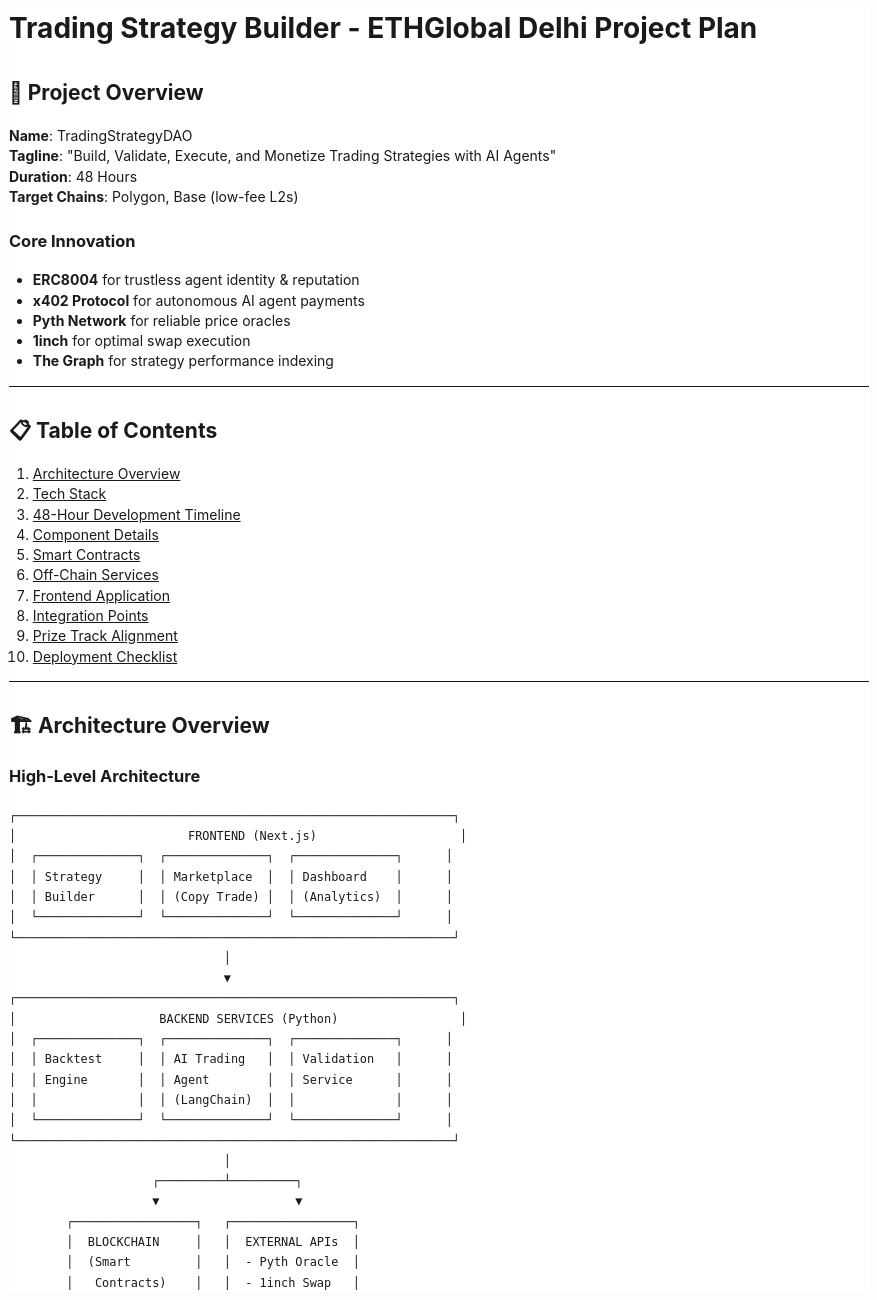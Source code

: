 # Trading Strategy Builder - ETHGlobal Delhi Project Plan

## 🎯 Project Overview

**Name**: TradingStrategyDAO  
**Tagline**: "Build, Validate, Execute, and Monetize Trading Strategies with AI Agents"  
**Duration**: 48 Hours  
**Target Chains**: Polygon, Base (low-fee L2s)

### Core Innovation
- **ERC8004** for trustless agent identity & reputation
- **x402 Protocol** for autonomous AI agent payments
- **Pyth Network** for reliable price oracles
- **1inch** for optimal swap execution
- **The Graph** for strategy performance indexing

---

## 📋 Table of Contents
1. [Architecture Overview](#architecture-overview)
2. [Tech Stack](#tech-stack)
3. [48-Hour Development Timeline](#48-hour-timeline)
4. [Component Details](#component-details)
5. [Smart Contracts](#smart-contracts)
6. [Off-Chain Services](#off-chain-services)
7. [Frontend Application](#frontend-application)
8. [Integration Points](#integration-points)
9. [Prize Track Alignment](#prize-track-alignment)
10. [Deployment Checklist](#deployment-checklist)

---

## 🏗️ Architecture Overview

### High-Level Architecture

```
┌─────────────────────────────────────────────────────────────┐
│                        FRONTEND (Next.js)                    │
│  ┌──────────────┐  ┌──────────────┐  ┌──────────────┐      │
│  │ Strategy     │  │ Marketplace  │  │ Dashboard    │      │
│  │ Builder      │  │ (Copy Trade) │  │ (Analytics)  │      │
│  └──────────────┘  └──────────────┘  └──────────────┘      │
└─────────────────────────────────────────────────────────────┘
                              │
                              ▼
┌─────────────────────────────────────────────────────────────┐
│                    BACKEND SERVICES (Python)                 │
│  ┌──────────────┐  ┌──────────────┐  ┌──────────────┐      │
│  │ Backtest     │  │ AI Trading   │  │ Validation   │      │
│  │ Engine       │  │ Agent        │  │ Service      │      │
│  │              │  │ (LangChain)  │  │              │      │
│  └──────────────┘  └──────────────┘  └──────────────┘      │
└─────────────────────────────────────────────────────────────┘
                              │
                    ┌─────────┴─────────┐
                    ▼                   ▼
        ┌─────────────────┐   ┌─────────────────┐
        │  BLOCKCHAIN     │   │  EXTERNAL APIs  │
        │  (Smart         │   │  - Pyth Oracle  │
        │   Contracts)    │   │  - 1inch Swap   │
```